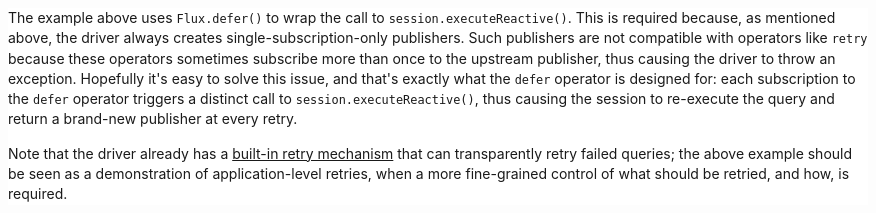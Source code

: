 The example above uses `Flux.defer()` to wrap the call to `session.executeReactive()`. This is
required because, as mentioned above, the driver always creates single-subscription-only publishers.
Such publishers are not compatible with operators like `retry` because these operators sometimes
subscribe more than once to the upstream publisher, thus causing the driver to throw an exception.
Hopefully it's easy to solve this issue, and that's exactly what the `defer` operator is designed
for: each subscription to the `defer` operator triggers a distinct call to
`session.executeReactive()`, thus causing the session to re-execute the query and return a brand-new
publisher at every retry.

Note that the driver already has a [built-in retry mechanism] that can transparently retry failed
queries; the above example should be seen as a demonstration of application-level retries, when a
more fine-grained control of what should be retried, and how, is required.

[reactive streams]: https://en.wikipedia.org/wiki/Reactive_Streams
[Reactive Streams API]: https://github.com/reactive-streams/reactive-streams-jvm
[CqlSession]: https://docs.datastax.com/en/drivers/java/4.4/com/datastax/oss/driver/api/core/CqlSession.html
[ReactiveSession]: https://docs.datastax.com/en/drivers/java-dse/2.3/com/datastax/dse/driver/api/core/cql/reactive/ReactiveSession.html
[ResultSet]: https://docs.datastax.com/en/drivers/java/4.2/com/datastax/oss/driver/api/core/cql/ResultSet.html
[ReactiveResultSet]: https://docs.datastax.com/en/drivers/java-dse/2.3/com/datastax/dse/driver/api/core/cql/reactive/ReactiveResultSet.html
[ReactiveRow]: https://docs.datastax.com/en/drivers/java-dse/2.3/com/datastax/dse/driver/api/core/cql/reactive/ReactiveRow.html
[Row]: https://docs.datastax.com/en/drivers/java/4.2/com/datastax/oss/driver/api/core/cql/Row.html
[Publisher]: https://www.reactive-streams.org/reactive-streams-1.0.2-javadoc/org/reactivestreams/Publisher.html
[Reactive Streams Specification rule 2.2]: https://github.com/reactive-streams/reactive-streams-jvm#2.2
[Reactor]: https://projectreactor.io/
[getColumnDefinitions]: https://docs.datastax.com/en/drivers/java-dse/2.3/com/datastax/dse/driver/api/core/cql/reactive/ReactiveResultSet.html#getColumnDefinitions--
[getExecutionInfos]: https://docs.datastax.com/en/drivers/java-dse/2.3/com/datastax/dse/driver/api/core/cql/reactive/ReactiveResultSet.html#getExecutionInfos--
[wasApplied]: https://docs.datastax.com/en/drivers/java-dse/2.3/com/datastax/dse/driver/api/core/cql/reactive/ReactiveResultSet.html#wasApplied--
[ReactiveRow.getColumnDefinitions]: https://docs.datastax.com/en/drivers/java-dse/2.3/com/datastax/dse/driver/api/core/cql/reactive/ReactiveRow.html#getColumnDefinitions--
[ReactiveRow.getExecutionInfo]: https://docs.datastax.com/en/drivers/java-dse/2.3/com/datastax/dse/driver/api/core/cql/reactive/ReactiveRow.html#getExecutionInfo--
[ReactiveRow.wasApplied]: https://docs.datastax.com/en/drivers/java-dse/2.3/com/datastax/dse/driver/api/core/cql/reactive/ReactiveRow.html#wasApplied--
[built-in retry mechanism]: https://docs.datastax.com/en/developer/java-driver/4.3/manual/core/retries/
[request throttling]: https://docs.datastax.com/en/developer/java-driver/4.3/manual/core/throttling/
[Managing concurrency in asynchronous query execution]: https://docs.datastax.com/en/devapp/doc/devapp/driverManagingConcurrency.html] 
